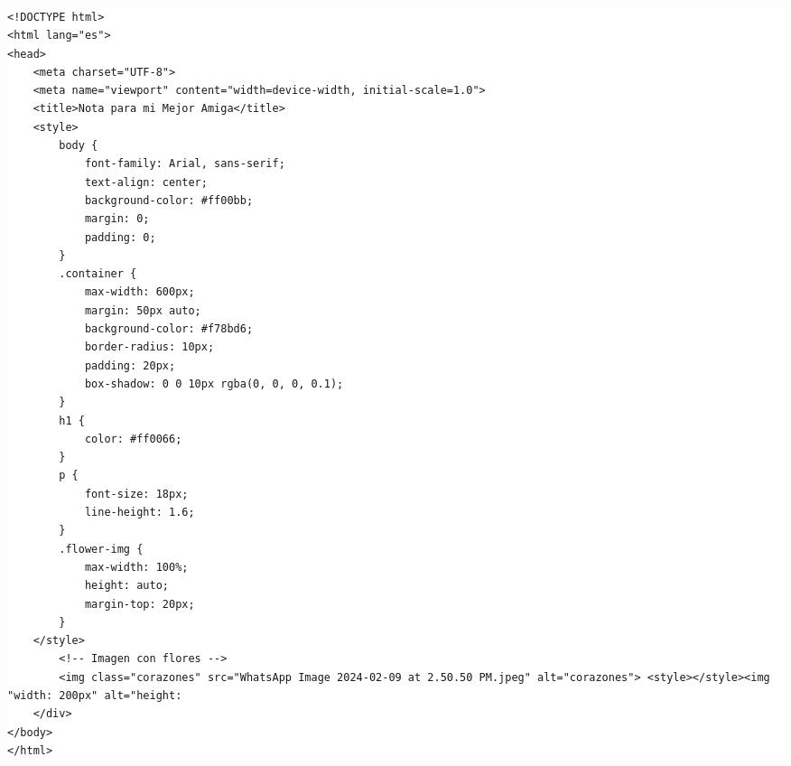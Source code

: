 <body>
    
    
 
  
    <!DOCTYPE html>
    <html lang="es">
    <head>
        <meta charset="UTF-8">
        <meta name="viewport" content="width=device-width, initial-scale=1.0">
        <title>Nota para mi Mejor Amiga</title>
        <style>
            body {
                font-family: Arial, sans-serif;
                text-align: center;
                background-color: #ff00bb;
                margin: 0;
                padding: 0;
            }
            .container {
                max-width: 600px;
                margin: 50px auto;
                background-color: #f78bd6;
                border-radius: 10px;
                padding: 20px;
                box-shadow: 0 0 10px rgba(0, 0, 0, 0.1);
            }
            h1 {
                color: #ff0066;
            }
            p {
                font-size: 18px;
                line-height: 1.6;
            }
            .flower-img {
                max-width: 100%;
                height: auto;
                margin-top: 20px;
            }
        </style>
            <!-- Imagen con flores -->
            <img class="corazones" src="WhatsApp Image 2024-02-09 at 2.50.50 PM.jpeg" alt="corazones"> <style></style><img "width: 200px" alt="height:
        </div>
    </body>
    </html>



  
